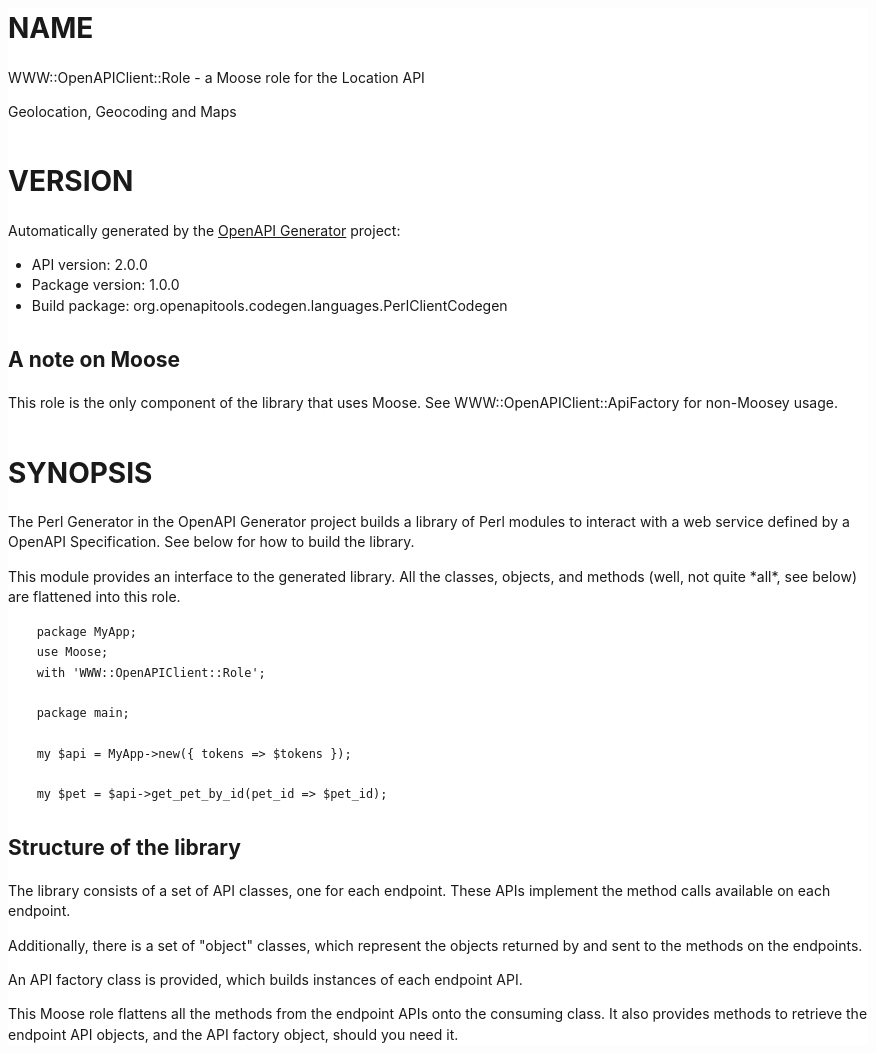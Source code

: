# NAME

WWW::OpenAPIClient::Role - a Moose role for the Location API

Geolocation, Geocoding and Maps

# VERSION

Automatically generated by the [OpenAPI Generator](https://openapi-generator.tech) project:

- API version: 2.0.0
- Package version: 1.0.0
- Build package: org.openapitools.codegen.languages.PerlClientCodegen

## A note on Moose

This role is the only component of the library that uses Moose. See
WWW::OpenAPIClient::ApiFactory for non-Moosey usage.

# SYNOPSIS

The Perl Generator in the OpenAPI Generator project builds a library of Perl modules to interact with
a web service defined by a OpenAPI Specification. See below for how to build the
library.

This module provides an interface to the generated library. All the classes,
objects, and methods (well, not quite \*all\*, see below) are flattened into this
role.

        package MyApp;
        use Moose;
        with 'WWW::OpenAPIClient::Role';

        package main;

        my $api = MyApp->new({ tokens => $tokens });

        my $pet = $api->get_pet_by_id(pet_id => $pet_id);


## Structure of the library

The library consists of a set of API classes, one for each endpoint. These APIs
implement the method calls available on each endpoint.

Additionally, there is a set of "object" classes, which represent the objects
returned by and sent to the methods on the endpoints.

An API factory class is provided, which builds instances of each endpoint API.

This Moose role flattens all the methods from the endpoint APIs onto the consuming
class. It also provides methods to retrieve the endpoint API objects, and the API
factory object, should you need it.
